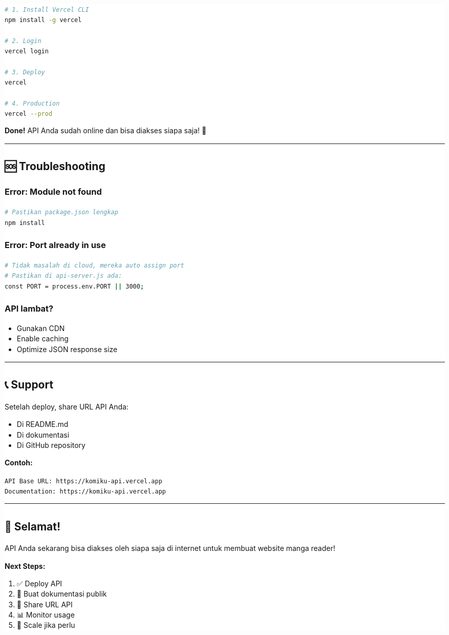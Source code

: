 ```bash
# 1. Install Vercel CLI
npm install -g vercel

# 2. Login
vercel login

# 3. Deploy
vercel

# 4. Production
vercel --prod
```

**Done!** API Anda sudah online dan bisa diakses siapa saja! 🎉

---

## 🆘 Troubleshooting

### Error: Module not found
```bash
# Pastikan package.json lengkap
npm install
```

### Error: Port already in use
```bash
# Tidak masalah di cloud, mereka auto assign port
# Pastikan di api-server.js ada:
const PORT = process.env.PORT || 3000;
```

### API lambat?
- Gunakan CDN
- Enable caching
- Optimize JSON response size

---

## 📞 Support

Setelah deploy, share URL API Anda:
- Di README.md
- Di dokumentasi
- Di GitHub repository

**Contoh:**
```
API Base URL: https://komiku-api.vercel.app
Documentation: https://komiku-api.vercel.app
```

---

## 🎉 Selamat!

API Anda sekarang bisa diakses oleh siapa saja di internet untuk membuat website manga reader!

**Next Steps:**
1. ✅ Deploy API
2. 📝 Buat dokumentasi publik
3. 🔗 Share URL API
4. 📊 Monitor usage
5. 🚀 Scale jika perlu

